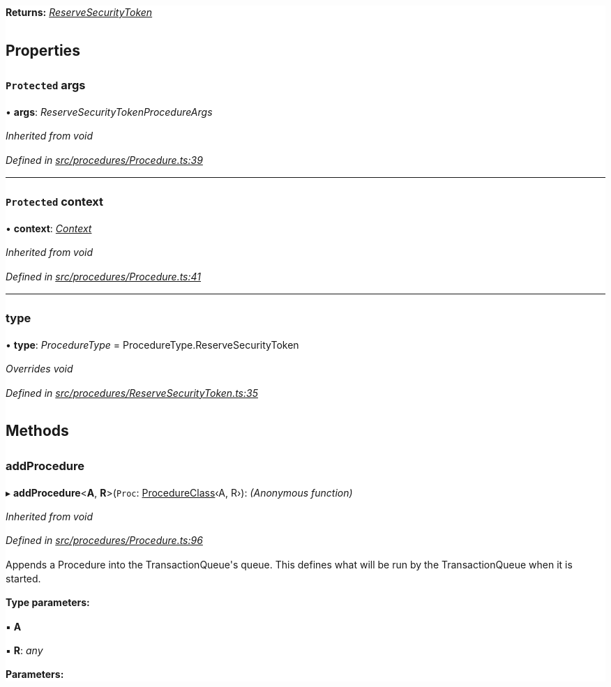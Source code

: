 **Returns:** *[ReserveSecurityToken](procedures.reservesecuritytoken.md)*

## Properties

### `Protected` args

• **args**: *ReserveSecurityTokenProcedureArgs*

*Inherited from void*

*Defined in [src/procedures/Procedure.ts:39](https://github.com/PolymathNetwork/polymath-sdk/blob/1abe1ae/src/procedures/Procedure.ts#L39)*

___

### `Protected` context

• **context**: *[Context](_context_.context.md)*

*Inherited from void*

*Defined in [src/procedures/Procedure.ts:41](https://github.com/PolymathNetwork/polymath-sdk/blob/1abe1ae/src/procedures/Procedure.ts#L41)*

___

###  type

• **type**: *ProcedureType* =  ProcedureType.ReserveSecurityToken

*Overrides void*

*Defined in [src/procedures/ReserveSecurityToken.ts:35](https://github.com/PolymathNetwork/polymath-sdk/blob/1abe1ae/src/procedures/ReserveSecurityToken.ts#L35)*

## Methods

###  addProcedure

▸ **addProcedure**<**A**, **R**>(`Proc`: [ProcedureClass](../interfaces/procedures.procedureclass.md)‹A, R›): *(Anonymous function)*

*Inherited from void*

*Defined in [src/procedures/Procedure.ts:96](https://github.com/PolymathNetwork/polymath-sdk/blob/1abe1ae/src/procedures/Procedure.ts#L96)*

Appends a Procedure into the TransactionQueue's queue. This defines
what will be run by the TransactionQueue when it is started.

**Type parameters:**

▪ **A**

▪ **R**: *any*

**Parameters:**
